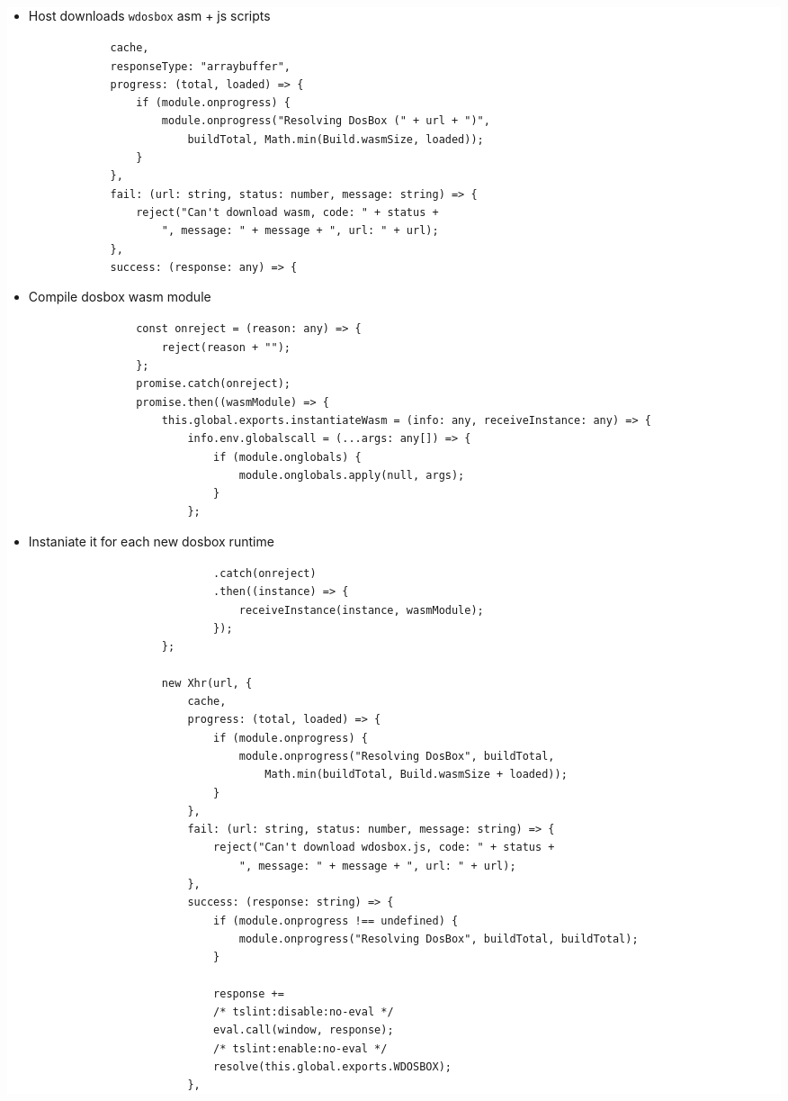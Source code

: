 * Host downloads `wdosbox` asm + js scripts

```            new Xhr(wasmUrl, {
                cache,
                responseType: "arraybuffer",
                progress: (total, loaded) => {
                    if (module.onprogress) {
                        module.onprogress("Resolving DosBox (" + url + ")",
                            buildTotal, Math.min(Build.wasmSize, loaded));
                    }
                },
                fail: (url: string, status: number, message: string) => {
                    reject("Can't download wasm, code: " + status +
                        ", message: " + message + ", url: " + url);
                },
                success: (response: any) => {
```

* Compile dosbox wasm module

```                    const promise = WebAssembly.compile(response);
                    const onreject = (reason: any) => {
                        reject(reason + "");
                    };
                    promise.catch(onreject);
                    promise.then((wasmModule) => {
                        this.global.exports.instantiateWasm = (info: any, receiveInstance: any) => {
                            info.env.globalscall = (...args: any[]) => {
                                if (module.onglobals) {
                                    module.onglobals.apply(null, args);
                                }
                            };
```

*  Instaniate it for each new dosbox runtime

```                            return WebAssembly.instantiate(wasmModule, info)
                                .catch(onreject)
                                .then((instance) => {
                                    receiveInstance(instance, wasmModule);
                                });
                        };

                        new Xhr(url, {
                            cache,
                            progress: (total, loaded) => {
                                if (module.onprogress) {
                                    module.onprogress("Resolving DosBox", buildTotal,
                                        Math.min(buildTotal, Build.wasmSize + loaded));
                                }
                            },
                            fail: (url: string, status: number, message: string) => {
                                reject("Can't download wdosbox.js, code: " + status +
                                    ", message: " + message + ", url: " + url);
                            },
                            success: (response: string) => {
                                if (module.onprogress !== undefined) {
                                    module.onprogress("Resolving DosBox", buildTotal, buildTotal);
                                }

                                response +=
                                /* tslint:disable:no-eval */
                                eval.call(window, response);
                                /* tslint:enable:no-eval */
                                resolve(this.global.exports.WDOSBOX);
                            },
```